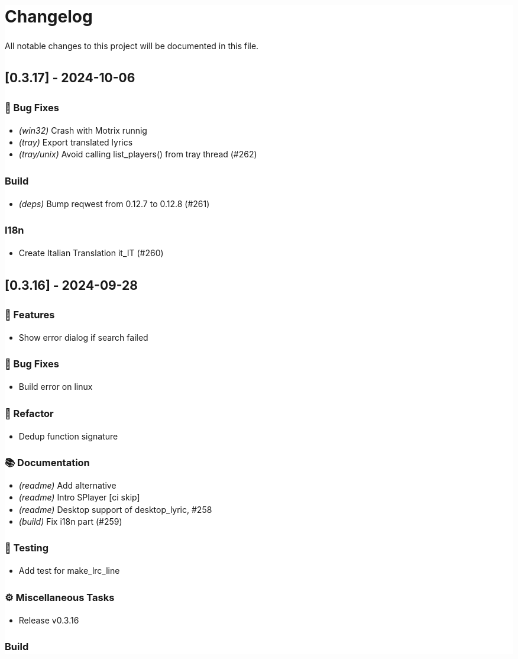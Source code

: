 # Changelog

All notable changes to this project will be documented in this file.

## [0.3.17] - 2024-10-06

### 🐛 Bug Fixes

- *(win32)* Crash with Motrix runnig
- *(tray)* Export translated lyrics
- *(tray/unix)* Avoid calling list_players() from tray thread (#262)

### Build

- *(deps)* Bump reqwest from 0.12.7 to 0.12.8 (#261)

### I18n

- Create Italian Translation  it_IT (#260)

## [0.3.16] - 2024-09-28

### 🚀 Features

- Show error dialog if search failed

### 🐛 Bug Fixes

- Build error on linux

### 🚜 Refactor

- Dedup function signature

### 📚 Documentation

- *(readme)* Add alternative
- *(readme)* Intro SPlayer [ci skip]
- *(readme)* Desktop support of desktop_lyric, #258
- *(build)* Fix i18n part (#259)

### 🧪 Testing

- Add test for make_lrc_line

### ⚙️ Miscellaneous Tasks

- Release v0.3.16

### Build
